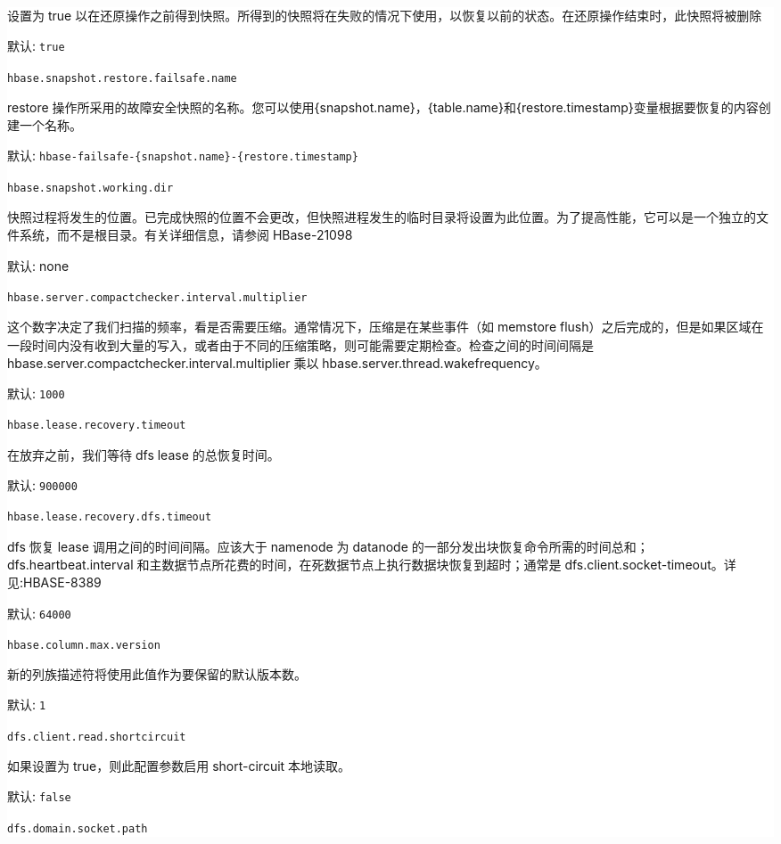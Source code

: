 设置为 true 以在还原操作之前得到快照。所得到的快照将在失败的情况下使用，以恢复以前的状态。在还原操作结束时，此快照将被删除

默认: `true`

```
hbase.snapshot.restore.failsafe.name
```

restore 操作所采用的故障安全快照的名称。您可以使用{snapshot.name}，{table.name}和{restore.timestamp}变量根据要恢复的内容创建一个名称。

默认: `hbase-failsafe-{snapshot.name}-{restore.timestamp}`

```
hbase.snapshot.working.dir
```

快照过程将发生的位置。已完成快照的位置不会更改，但快照进程发生的临时目录将设置为此位置。为了提高性能，它可以是一个独立的文件系统，而不是根目录。有关详细信息，请参阅 HBase-21098

默认: none

```
hbase.server.compactchecker.interval.multiplier
```

这个数字决定了我们扫描的频率，看是否需要压缩。通常情况下，压缩是在某些事件（如 memstore flush）之后完成的，但是如果区域在一段时间内没有收到大量的写入，或者由于不同的压缩策略，则可能需要定期检查。检查之间的时间间隔是 hbase.server.compactchecker.interval.multiplier 乘以 hbase.server.thread.wakefrequency。

默认: `1000`

```
hbase.lease.recovery.timeout
```

在放弃之前，我们等待 dfs lease 的总恢复时间。

默认: `900000`

```
hbase.lease.recovery.dfs.timeout
```

dfs 恢复 lease 调用之间的时间间隔。应该大于 namenode 为 datanode 的一部分发出块恢复命令所需的时间总和；dfs.heartbeat.interval 和主数据节点所花费的时间，在死数据节点上执行数据块恢复到超时；通常是 dfs.client.socket-timeout。详见:HBASE-8389

默认: `64000`

```
hbase.column.max.version
```

新的列族描述符将使用此值作为要保留的默认版本数。

默认: `1`

```
dfs.client.read.shortcircuit
```

如果设置为 true，则此配置参数启用 short-circuit 本地读取。

默认: `false`

```
dfs.domain.socket.path
```
